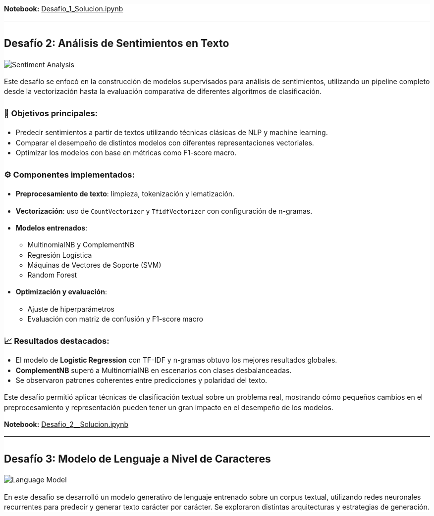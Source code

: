 **Notebook:** [Desafio\_1\_Solucion.ipynb](Desafio_1_Solucion.ipynb)

---

## Desafío 2: Análisis de Sentimientos en Texto

![Sentiment Analysis](https://img.shields.io/badge/Topic-Sentiment%20Analysis-orange)

Este desafío se enfocó en la construcción de modelos supervisados para análisis de sentimientos, utilizando un pipeline completo desde la vectorización hasta la evaluación comparativa de diferentes algoritmos de clasificación.

### 🎯 Objetivos principales:

* Predecir sentimientos a partir de textos utilizando técnicas clásicas de NLP y machine learning.
* Comparar el desempeño de distintos modelos con diferentes representaciones vectoriales.
* Optimizar los modelos con base en métricas como F1-score macro.

### ⚙️ Componentes implementados:

* **Preprocesamiento de texto**: limpieza, tokenización y lematización.
* **Vectorización**: uso de `CountVectorizer` y `TfidfVectorizer` con configuración de n-gramas.
* **Modelos entrenados**:

  * MultinomialNB y ComplementNB
  * Regresión Logística
  * Máquinas de Vectores de Soporte (SVM)
  * Random Forest
* **Optimización y evaluación**:

  * Ajuste de hiperparámetros
  * Evaluación con matriz de confusión y F1-score macro

### 📈 Resultados destacados:

* El modelo de **Logistic Regression** con TF-IDF y n-gramas obtuvo los mejores resultados globales.
* **ComplementNB** superó a MultinomialNB en escenarios con clases desbalanceadas.
* Se observaron patrones coherentes entre predicciones y polaridad del texto.

Este desafío permitió aplicar técnicas de clasificación textual sobre un problema real, mostrando cómo pequeños cambios en el preprocesamiento y representación pueden tener un gran impacto en el desempeño de los modelos.

**Notebook:** [Desafio\_2\_\_Solucion.ipynb](Desafio_2__Solucion.ipynb)

---

## Desafío 3: Modelo de Lenguaje a Nivel de Caracteres

![Language Model](https://img.shields.io/badge/Topic-Language%20Model-red)

En este desafío se desarrolló un modelo generativo de lenguaje entrenado sobre un corpus textual, utilizando redes neuronales recurrentes para predecir y generar texto carácter por carácter. Se exploraron distintas arquitecturas y estrategias de generación.
